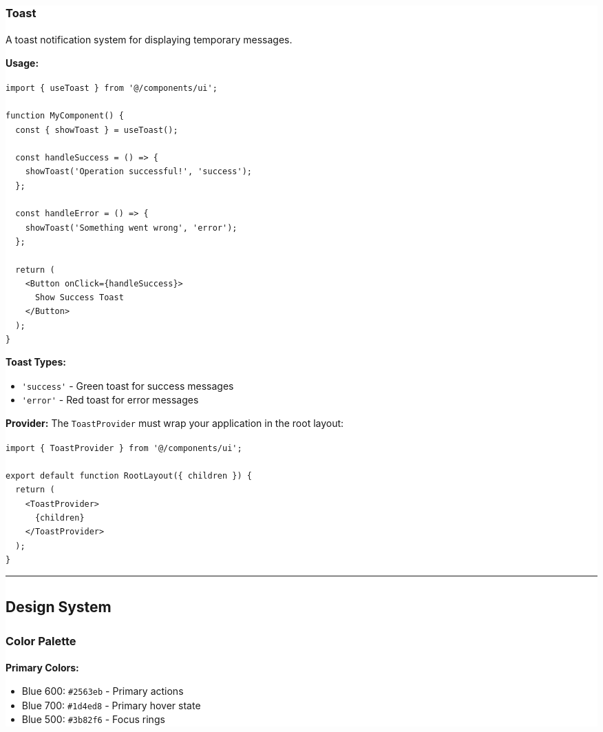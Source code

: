 
### Toast

A toast notification system for displaying temporary messages.

**Usage:**
```tsx
import { useToast } from '@/components/ui';

function MyComponent() {
  const { showToast } = useToast();

  const handleSuccess = () => {
    showToast('Operation successful!', 'success');
  };

  const handleError = () => {
    showToast('Something went wrong', 'error');
  };

  return (
    <Button onClick={handleSuccess}>
      Show Success Toast
    </Button>
  );
}
```

**Toast Types:**
- `'success'` - Green toast for success messages
- `'error'` - Red toast for error messages

**Provider:**
The `ToastProvider` must wrap your application in the root layout:
```tsx
import { ToastProvider } from '@/components/ui';

export default function RootLayout({ children }) {
  return (
    <ToastProvider>
      {children}
    </ToastProvider>
  );
}
```

---

## Design System

### Color Palette

**Primary Colors:**
- Blue 600: `#2563eb` - Primary actions
- Blue 700: `#1d4ed8` - Primary hover state
- Blue 500: `#3b82f6` - Focus rings
